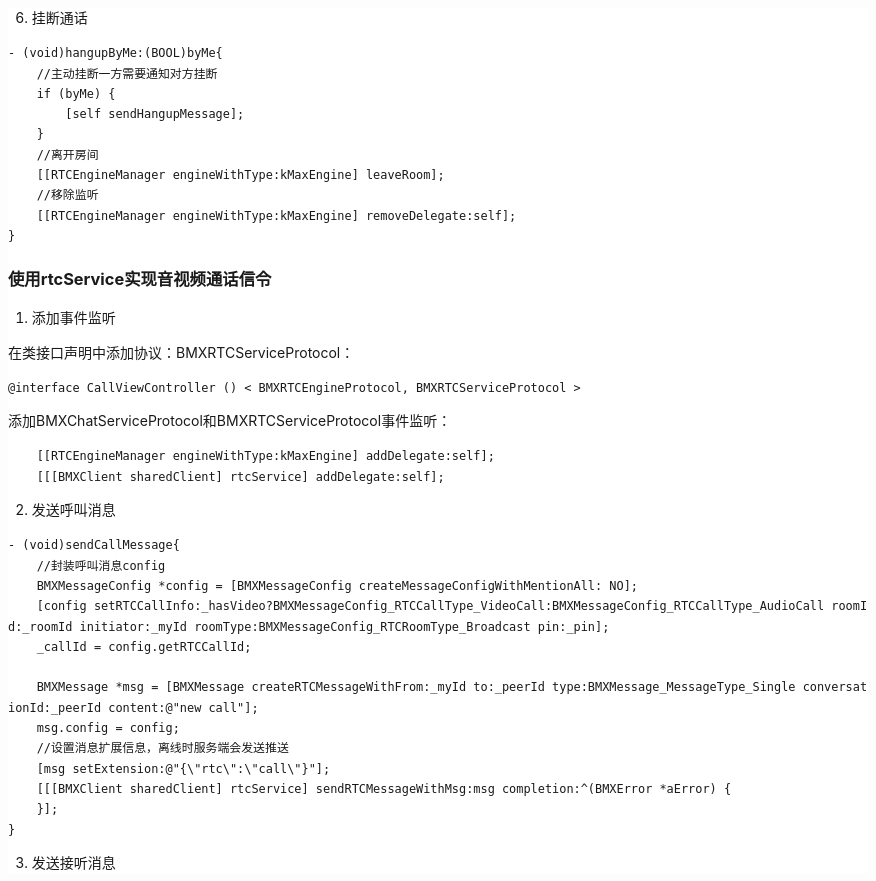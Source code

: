 ```
```

6. 挂断通话

```
- (void)hangupByMe:(BOOL)byMe{
    //主动挂断一方需要通知对方挂断
    if (byMe) {
        [self sendHangupMessage];
    }
    //离开房间
    [[RTCEngineManager engineWithType:kMaxEngine] leaveRoom];
    //移除监听
    [[RTCEngineManager engineWithType:kMaxEngine] removeDelegate:self];
}
```

### 使用rtcService实现音视频通话信令

1. 添加事件监听

在类接口声明中添加协议：BMXRTCServiceProtocol：
```
@interface CallViewController () < BMXRTCEngineProtocol, BMXRTCServiceProtocol >
```

添加BMXChatServiceProtocol和BMXRTCServiceProtocol事件监听：
```
    [[RTCEngineManager engineWithType:kMaxEngine] addDelegate:self];
    [[[BMXClient sharedClient] rtcService] addDelegate:self];
```

2. 发送呼叫消息

```
- (void)sendCallMessage{
    //封装呼叫消息config
    BMXMessageConfig *config = [BMXMessageConfig createMessageConfigWithMentionAll: NO];
    [config setRTCCallInfo:_hasVideo?BMXMessageConfig_RTCCallType_VideoCall:BMXMessageConfig_RTCCallType_AudioCall roomId:_roomId initiator:_myId roomType:BMXMessageConfig_RTCRoomType_Broadcast pin:_pin];
    _callId = config.getRTCCallId;

    BMXMessage *msg = [BMXMessage createRTCMessageWithFrom:_myId to:_peerId type:BMXMessage_MessageType_Single conversationId:_peerId content:@"new call"];
    msg.config = config;
    //设置消息扩展信息，离线时服务端会发送推送
    [msg setExtension:@"{\"rtc\":\"call\"}"];
    [[[BMXClient sharedClient] rtcService] sendRTCMessageWithMsg:msg completion:^(BMXError *aError) {
    }];
}
```

3. 发送接听消息
